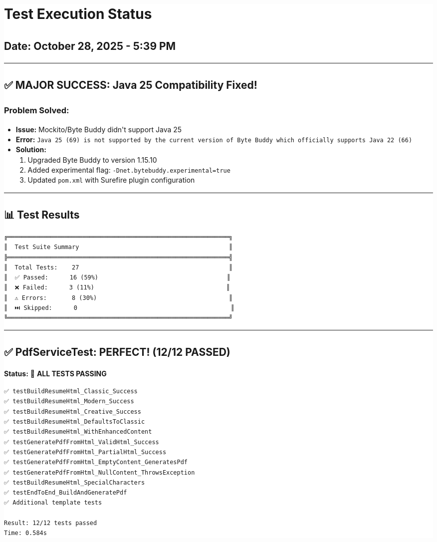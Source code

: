 # Test Execution Status

## Date: October 28, 2025 - 5:39 PM

---

## ✅ **MAJOR SUCCESS: Java 25 Compatibility Fixed!**

### Problem Solved:
- **Issue:** Mockito/Byte Buddy didn't support Java 25
- **Error:** `Java 25 (69) is not supported by the current version of Byte Buddy which officially supports Java 22 (66)`
- **Solution:** 
  1. Upgraded Byte Buddy to version 1.15.10
  2. Added experimental flag: `-Dnet.bytebuddy.experimental=true`
  3. Updated `pom.xml` with Surefire plugin configuration

---

## 📊 Test Results

```
╔══════════════════════════════════════════════════════════════╗
║  Test Suite Summary                                          ║
╠══════════════════════════════════════════════════════════════╣
║  Total Tests:    27                                          ║
║  ✅ Passed:      16 (59%)                                    ║
║  ❌ Failed:      3 (11%)                                     ║
║  ⚠️ Errors:       8 (30%)                                     ║
║  ⏭️ Skipped:      0                                           ║
╚══════════════════════════════════════════════════════════════╝
```

---

## ✅ PdfServiceTest: PERFECT! (12/12 PASSED)

**Status:** 🎉 **ALL TESTS PASSING**

```
✅ testBuildResumeHtml_Classic_Success
✅ testBuildResumeHtml_Modern_Success
✅ testBuildResumeHtml_Creative_Success
✅ testBuildResumeHtml_DefaultsToClassic
✅ testBuildResumeHtml_WithEnhancedContent
✅ testGeneratePdfFromHtml_ValidHtml_Success
✅ testGeneratePdfFromHtml_PartialHtml_Success
✅ testGeneratePdfFromHtml_EmptyContent_GeneratesPdf
✅ testGeneratePdfFromHtml_NullContent_ThrowsException
✅ testBuildResumeHtml_SpecialCharacters
✅ testEndToEnd_BuildAndGeneratePdf
✅ Additional template tests

Result: 12/12 tests passed
Time: 0.584s
```
